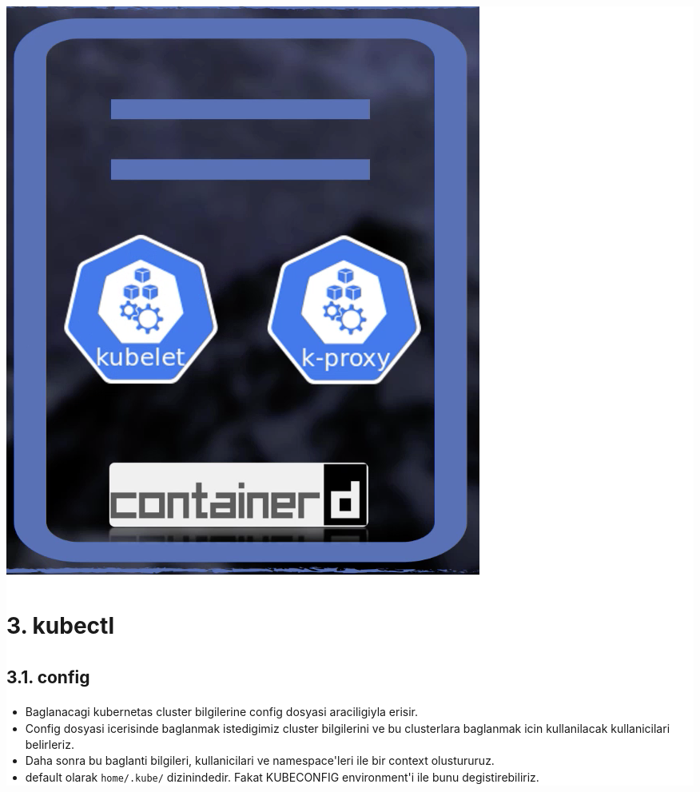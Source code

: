 ![img.png](images/kubernetes/worker-nodes.png)

# 3. kubectl

## 3.1. config

- Baglanacagi kubernetas cluster bilgilerine config dosyasi araciligiyla erisir.
- Config dosyasi icerisinde baglanmak istedigimiz cluster bilgilerini ve bu clusterlara baglanmak icin kullanilacak
  kullanicilari belirleriz.
- Daha sonra bu baglanti bilgileri, kullanicilari ve namespace'leri ile bir context olustururuz.
- default olarak ```home/.kube/``` dizinindedir. Fakat KUBECONFIG environment'i ile bunu degistirebiliriz.
